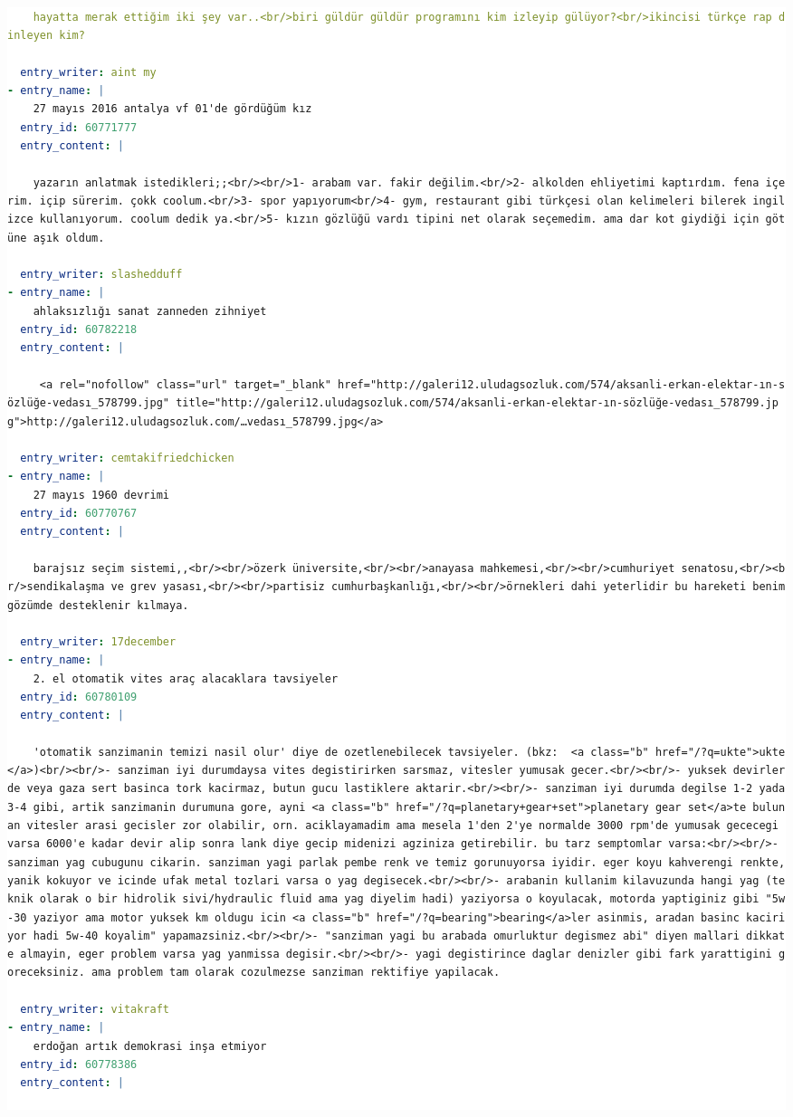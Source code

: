 ```yaml
    hayatta merak ettiğim iki şey var..<br/>biri güldür güldür programını kim izleyip gülüyor?<br/>ikincisi türkçe rap dinleyen kim?
   
  entry_writer: aint my
- entry_name: |
    27 mayıs 2016 antalya vf 01'de gördüğüm kız
  entry_id: 60771777
  entry_content: |
    
    yazarın anlatmak istedikleri;;<br/><br/>1- arabam var. fakir değilim.<br/>2- alkolden ehliyetimi kaptırdım. fena içerim. içip sürerim. çokk coolum.<br/>3- spor yapıyorum<br/>4- gym, restaurant gibi türkçesi olan kelimeleri bilerek ingilizce kullanıyorum. coolum dedik ya.<br/>5- kızın gözlüğü vardı tipini net olarak seçemedim. ama dar kot giydiği için götüne aşık oldum.
   
  entry_writer: slashedduff
- entry_name: |
    ahlaksızlığı sanat zanneden zihniyet
  entry_id: 60782218
  entry_content: |
    
     <a rel="nofollow" class="url" target="_blank" href="http://galeri12.uludagsozluk.com/574/aksanli-erkan-elektar-ın-sözlüğe-vedası_578799.jpg" title="http://galeri12.uludagsozluk.com/574/aksanli-erkan-elektar-ın-sözlüğe-vedası_578799.jpg">http://galeri12.uludagsozluk.com/…vedası_578799.jpg</a>
   
  entry_writer: cemtakifriedchicken
- entry_name: |
    27 mayıs 1960 devrimi
  entry_id: 60770767
  entry_content: |
    
    barajsız seçim sistemi,,<br/><br/>özerk üniversite,<br/><br/>anayasa mahkemesi,<br/><br/>cumhuriyet senatosu,<br/><br/>sendikalaşma ve grev yasası,<br/><br/>partisiz cumhurbaşkanlığı,<br/><br/>örnekleri dahi yeterlidir bu hareketi benim gözümde desteklenir kılmaya.
   
  entry_writer: 17december
- entry_name: |
    2. el otomatik vites araç alacaklara tavsiyeler
  entry_id: 60780109
  entry_content: |
    
    'otomatik sanzimanin temizi nasil olur' diye de ozetlenebilecek tavsiyeler. (bkz:  <a class="b" href="/?q=ukte">ukte</a>)<br/><br/>- sanziman iyi durumdaysa vites degistirirken sarsmaz, vitesler yumusak gecer.<br/><br/>- yuksek devirlerde veya gaza sert basinca tork kacirmaz, butun gucu lastiklere aktarir.<br/><br/>- sanziman iyi durumda degilse 1-2 yada 3-4 gibi, artik sanzimanin durumuna gore, ayni <a class="b" href="/?q=planetary+gear+set">planetary gear set</a>te bulunan vitesler arasi gecisler zor olabilir, orn. aciklayamadim ama mesela 1'den 2'ye normalde 3000 rpm'de yumusak gececegi varsa 6000'e kadar devir alip sonra lank diye gecip midenizi agziniza getirebilir. bu tarz semptomlar varsa:<br/><br/>- sanziman yag cubugunu cikarin. sanziman yagi parlak pembe renk ve temiz gorunuyorsa iyidir. eger koyu kahverengi renkte, yanik kokuyor ve icinde ufak metal tozlari varsa o yag degisecek.<br/><br/>- arabanin kullanim kilavuzunda hangi yag (teknik olarak o bir hidrolik sivi/hydraulic fluid ama yag diyelim hadi) yaziyorsa o koyulacak, motorda yaptiginiz gibi "5w-30 yaziyor ama motor yuksek km oldugu icin <a class="b" href="/?q=bearing">bearing</a>ler asinmis, aradan basinc kaciriyor hadi 5w-40 koyalim" yapamazsiniz.<br/><br/>- "sanziman yagi bu arabada omurluktur degismez abi" diyen mallari dikkate almayin, eger problem varsa yag yanmissa degisir.<br/><br/>- yagi degistirince daglar denizler gibi fark yarattigini goreceksiniz. ama problem tam olarak cozulmezse sanziman rektifiye yapilacak.
   
  entry_writer: vitakraft
- entry_name: |
    erdoğan artık demokrasi inşa etmiyor
  entry_id: 60778386
  entry_content: |
    
```